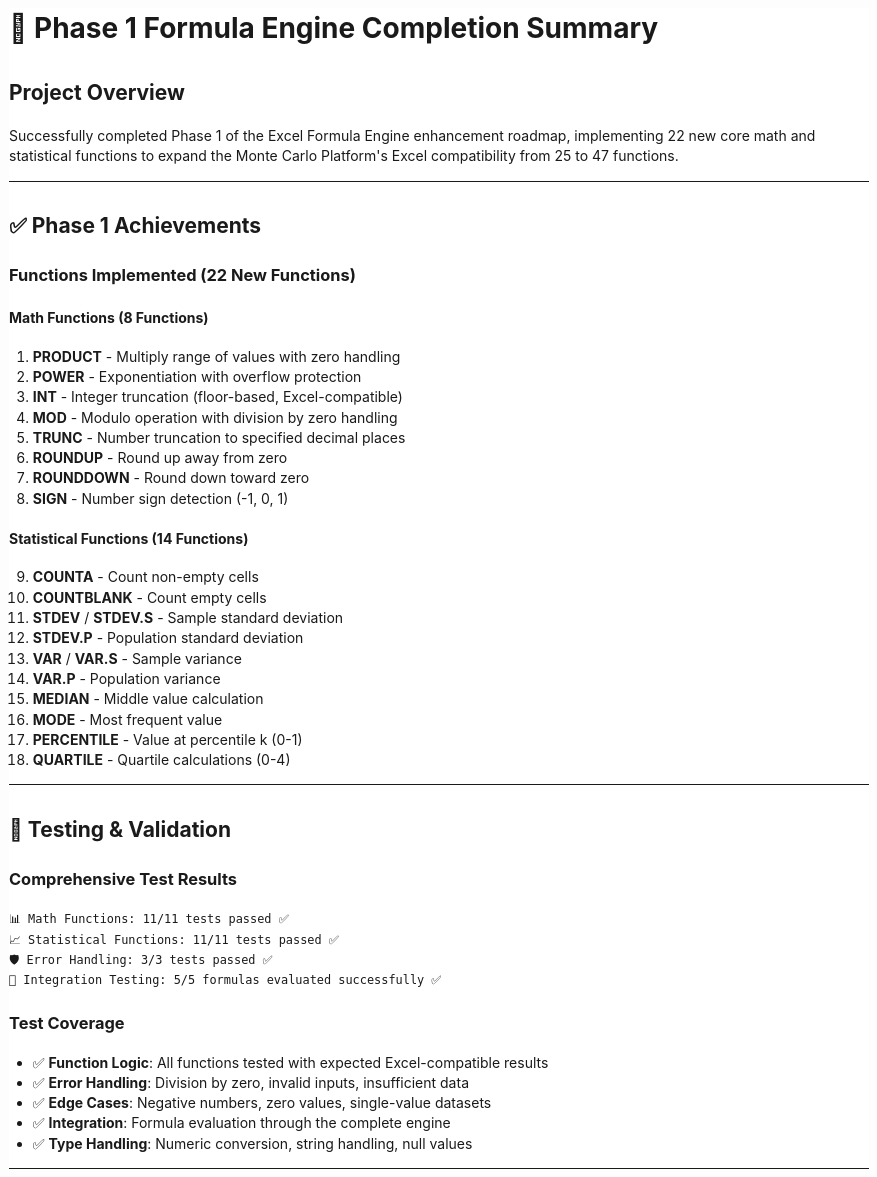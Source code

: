 # 🎉 Phase 1 Formula Engine Completion Summary

## **Project Overview**
Successfully completed Phase 1 of the Excel Formula Engine enhancement roadmap, implementing 22 new core math and statistical functions to expand the Monte Carlo Platform's Excel compatibility from 25 to 47 functions.

---

## ✅ **Phase 1 Achievements**

### **Functions Implemented (22 New Functions)**

#### **Math Functions (8 Functions)**
1. **PRODUCT** - Multiply range of values with zero handling
2. **POWER** - Exponentiation with overflow protection
3. **INT** - Integer truncation (floor-based, Excel-compatible)
4. **MOD** - Modulo operation with division by zero handling
5. **TRUNC** - Number truncation to specified decimal places
6. **ROUNDUP** - Round up away from zero
7. **ROUNDDOWN** - Round down toward zero
8. **SIGN** - Number sign detection (-1, 0, 1)

#### **Statistical Functions (14 Functions)**
9. **COUNTA** - Count non-empty cells
10. **COUNTBLANK** - Count empty cells
11. **STDEV** / **STDEV.S** - Sample standard deviation
12. **STDEV.P** - Population standard deviation
13. **VAR** / **VAR.S** - Sample variance
14. **VAR.P** - Population variance
15. **MEDIAN** - Middle value calculation
16. **MODE** - Most frequent value
17. **PERCENTILE** - Value at percentile k (0-1)
18. **QUARTILE** - Quartile calculations (0-4)

---

## 🧪 **Testing & Validation**

### **Comprehensive Test Results**
```
📊 Math Functions: 11/11 tests passed ✅
📈 Statistical Functions: 11/11 tests passed ✅
🛡️ Error Handling: 3/3 tests passed ✅
🔗 Integration Testing: 5/5 formulas evaluated successfully ✅
```

### **Test Coverage**
- ✅ **Function Logic**: All functions tested with expected Excel-compatible results
- ✅ **Error Handling**: Division by zero, invalid inputs, insufficient data
- ✅ **Edge Cases**: Negative numbers, zero values, single-value datasets
- ✅ **Integration**: Formula evaluation through the complete engine
- ✅ **Type Handling**: Numeric conversion, string handling, null values

---